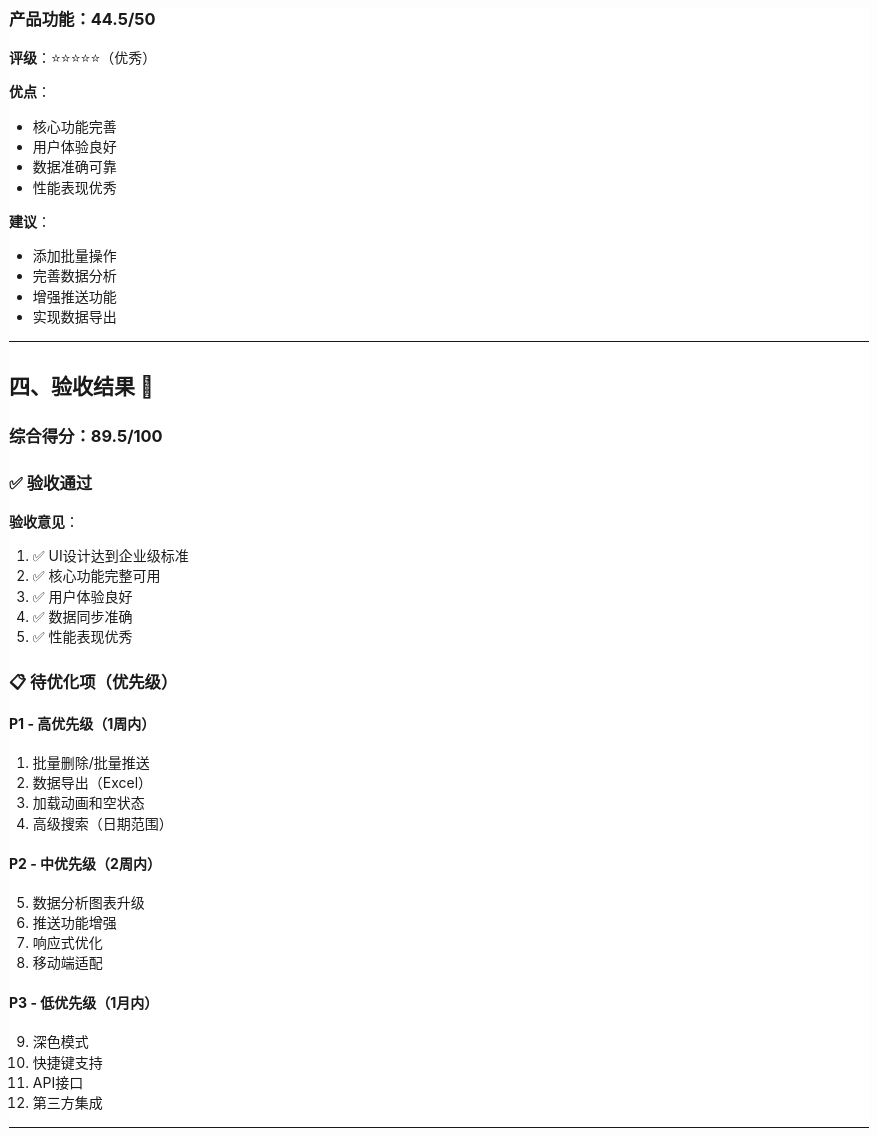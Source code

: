 ### 产品功能：44.5/50
**评级**：⭐⭐⭐⭐⭐（优秀）

**优点**：
- 核心功能完善
- 用户体验良好
- 数据准确可靠
- 性能表现优秀

**建议**：
- 添加批量操作
- 完善数据分析
- 增强推送功能
- 实现数据导出

---

## 四、验收结果 🎯

### 综合得分：89.5/100

### ✅ 验收通过

**验收意见**：
1. ✅ UI设计达到企业级标准
2. ✅ 核心功能完整可用
3. ✅ 用户体验良好
4. ✅ 数据同步准确
5. ✅ 性能表现优秀

### 📋 待优化项（优先级）

#### P1 - 高优先级（1周内）
1. 批量删除/批量推送
2. 数据导出（Excel）
3. 加载动画和空状态
4. 高级搜索（日期范围）

#### P2 - 中优先级（2周内）
5. 数据分析图表升级
6. 推送功能增强
7. 响应式优化
8. 移动端适配

#### P3 - 低优先级（1月内）
9. 深色模式
10. 快捷键支持
11. API接口
12. 第三方集成

---
